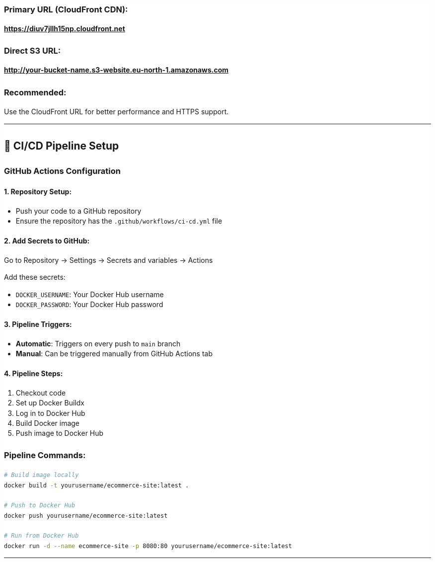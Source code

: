 ### Primary URL (CloudFront CDN):

**https://diuv7jllh15np.cloudfront.net**

### Direct S3 URL:

**http://your-bucket-name.s3-website.eu-north-1.amazonaws.com**

### Recommended:

Use the CloudFront URL for better performance and HTTPS support.

---

## 🔄 CI/CD Pipeline Setup

### GitHub Actions Configuration

#### 1. Repository Setup:

- Push your code to a GitHub repository
- Ensure the repository has the `.github/workflows/ci-cd.yml` file

#### 2. Add Secrets to GitHub:

Go to Repository → Settings → Secrets and variables → Actions

Add these secrets:

- `DOCKER_USERNAME`: Your Docker Hub username
- `DOCKER_PASSWORD`: Your Docker Hub password

#### 3. Pipeline Triggers:

- **Automatic**: Triggers on every push to `main` branch
- **Manual**: Can be triggered manually from GitHub Actions tab

#### 4. Pipeline Steps:

1. Checkout code
2. Set up Docker Buildx
3. Log in to Docker Hub
4. Build Docker image
5. Push image to Docker Hub

### Pipeline Commands:

```bash
# Build image locally
docker build -t yourusername/ecommerce-site:latest .

# Push to Docker Hub
docker push yourusername/ecommerce-site:latest

# Run from Docker Hub
docker run -d --name ecommerce-site -p 8080:80 yourusername/ecommerce-site:latest
```

---
